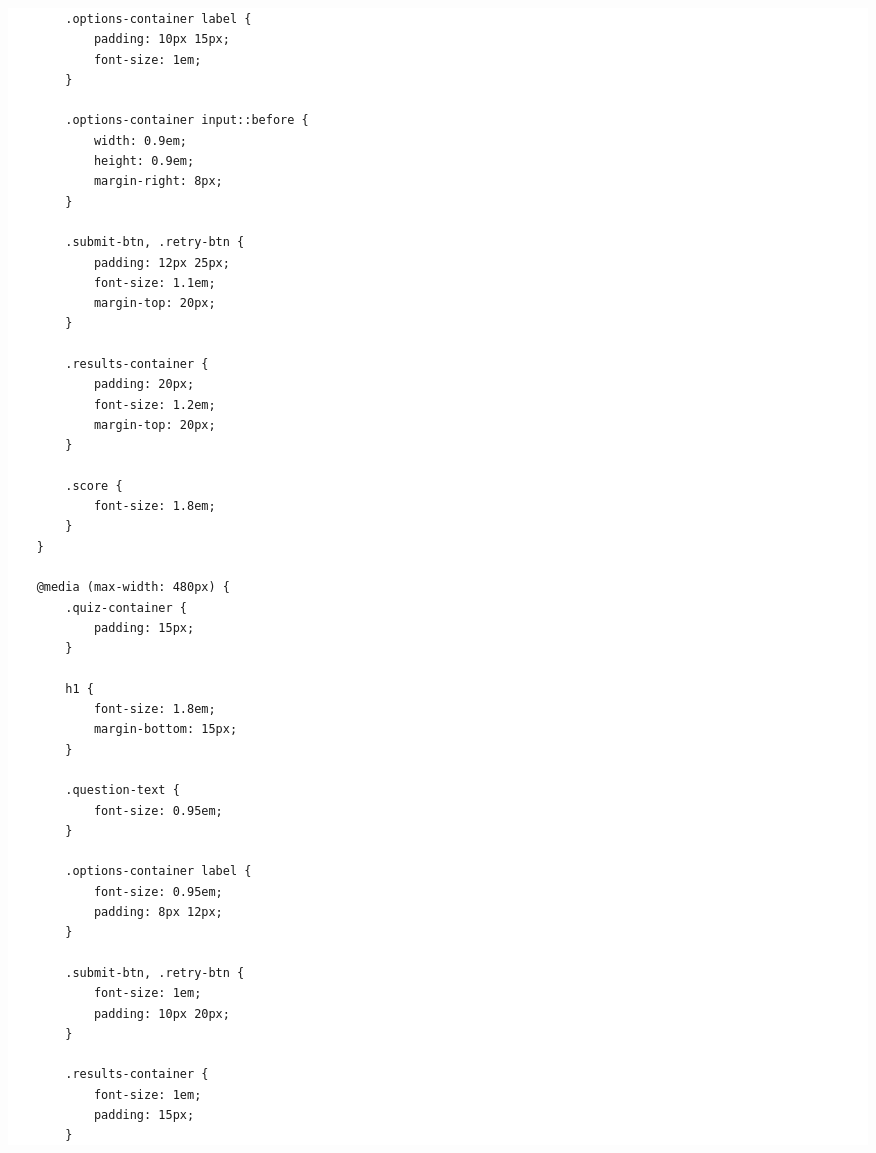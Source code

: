             .options-container label {
                padding: 10px 15px;
                font-size: 1em;
            }

            .options-container input::before {
                width: 0.9em;
                height: 0.9em;
                margin-right: 8px;
            }

            .submit-btn, .retry-btn {
                padding: 12px 25px;
                font-size: 1.1em;
                margin-top: 20px;
            }

            .results-container {
                padding: 20px;
                font-size: 1.2em;
                margin-top: 20px;
            }

            .score {
                font-size: 1.8em;
            }
        }

        @media (max-width: 480px) {
            .quiz-container {
                padding: 15px;
            }

            h1 {
                font-size: 1.8em;
                margin-bottom: 15px;
            }

            .question-text {
                font-size: 0.95em;
            }

            .options-container label {
                font-size: 0.95em;
                padding: 8px 12px;
            }

            .submit-btn, .retry-btn {
                font-size: 1em;
                padding: 10px 20px;
            }

            .results-container {
                font-size: 1em;
                padding: 15px;
            }
